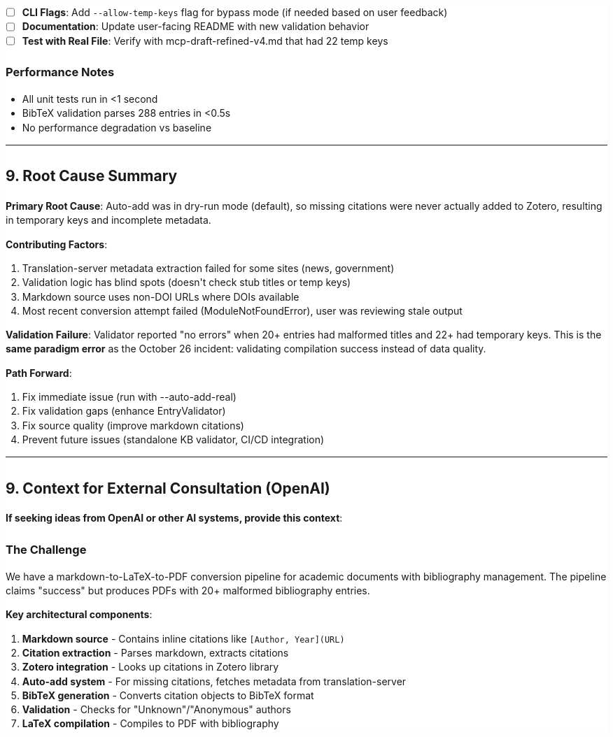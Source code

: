 - [ ] **CLI Flags**: Add `--allow-temp-keys` flag for bypass mode (if needed based on user feedback)
- [ ] **Documentation**: Update user-facing README with new validation behavior
- [ ] **Test with Real File**: Verify with mcp-draft-refined-v4.md that had 22 temp keys

### Performance Notes

- All unit tests run in <1 second
- BibTeX validation parses 288 entries in <0.5s
- No performance degradation vs baseline

---

## 9. Root Cause Summary

**Primary Root Cause**: Auto-add was in dry-run mode (default), so missing citations were never actually added to Zotero, resulting in temporary keys and incomplete metadata.

**Contributing Factors**:
1. Translation-server metadata extraction failed for some sites (news, government)
2. Validation logic has blind spots (doesn't check stub titles or temp keys)
3. Markdown source uses non-DOI URLs where DOIs available
4. Most recent conversion attempt failed (ModuleNotFoundError), user was reviewing stale output

**Validation Failure**: Validator reported "no errors" when 20+ entries had malformed titles and 22+ had temporary keys. This is the **same paradigm error** as the October 26 incident: validating compilation success instead of data quality.

**Path Forward**:
1. Fix immediate issue (run with --auto-add-real)
2. Fix validation gaps (enhance EntryValidator)
3. Fix source quality (improve markdown citations)
4. Prevent future issues (standalone KB validator, CI/CD integration)

---

## 9. Context for External Consultation (OpenAI)

**If seeking ideas from OpenAI or other AI systems, provide this context**:

### The Challenge

We have a markdown-to-LaTeX-to-PDF conversion pipeline for academic documents with bibliography management. The pipeline claims "success" but produces PDFs with 20+ malformed bibliography entries.

**Key architectural components**:
1. **Markdown source** - Contains inline citations like `[Author, Year](URL)`
2. **Citation extraction** - Parses markdown, extracts citations
3. **Zotero integration** - Looks up citations in Zotero library
4. **Auto-add system** - For missing citations, fetches metadata from translation-server
5. **BibTeX generation** - Converts citation objects to BibTeX format
6. **Validation** - Checks for "Unknown"/"Anonymous" authors
7. **LaTeX compilation** - Compiles to PDF with bibliography
